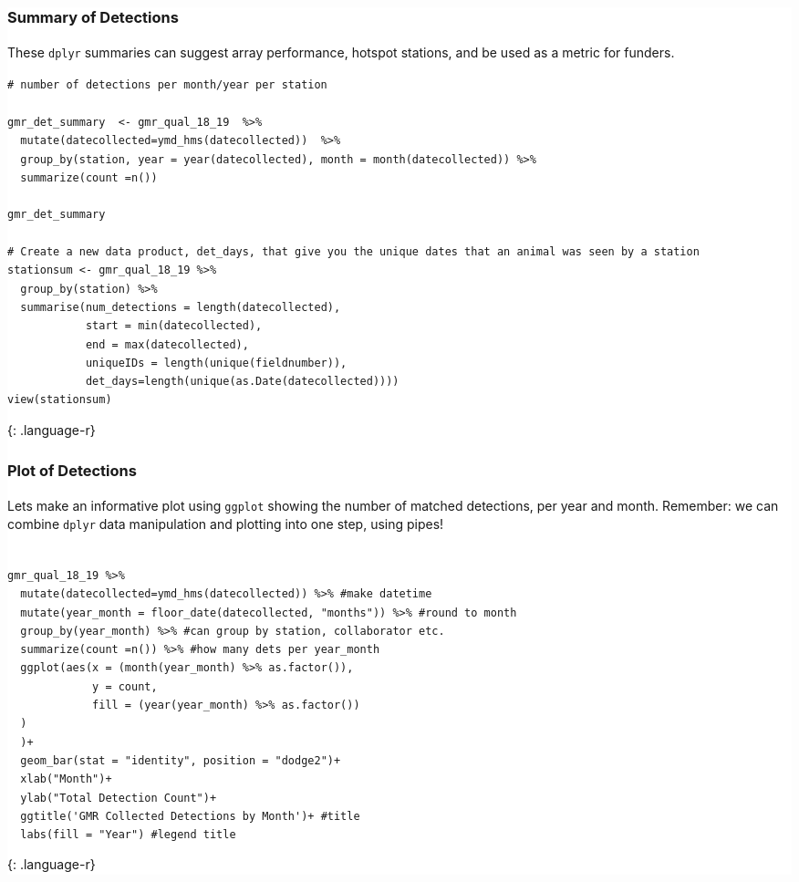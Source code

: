 ### Summary of Detections

These `dplyr` summaries can suggest array performance, hotspot stations, and be used as a metric for funders.

~~~
# number of detections per month/year per station 

gmr_det_summary  <- gmr_qual_18_19  %>% 
  mutate(datecollected=ymd_hms(datecollected))  %>% 
  group_by(station, year = year(datecollected), month = month(datecollected)) %>% 
  summarize(count =n())

gmr_det_summary

# Create a new data product, det_days, that give you the unique dates that an animal was seen by a station
stationsum <- gmr_qual_18_19 %>% 
  group_by(station) %>%
  summarise(num_detections = length(datecollected),
            start = min(datecollected),
            end = max(datecollected),
            uniqueIDs = length(unique(fieldnumber)), 
            det_days=length(unique(as.Date(datecollected))))
view(stationsum)

~~~
{: .language-r}

### Plot of Detections 

Lets make an informative plot using `ggplot` showing the number of matched detections, per year and month. Remember: we can combine `dplyr` data manipulation and plotting into one step, using pipes!

~~~

gmr_qual_18_19 %>%  
  mutate(datecollected=ymd_hms(datecollected)) %>% #make datetime
  mutate(year_month = floor_date(datecollected, "months")) %>% #round to month
  group_by(year_month) %>% #can group by station, collaborator etc.
  summarize(count =n()) %>% #how many dets per year_month
  ggplot(aes(x = (month(year_month) %>% as.factor()), 
             y = count, 
             fill = (year(year_month) %>% as.factor())
  )
  )+ 
  geom_bar(stat = "identity", position = "dodge2")+ 
  xlab("Month")+
  ylab("Total Detection Count")+
  ggtitle('GMR Collected Detections by Month')+ #title
  labs(fill = "Year") #legend title

~~~
{: .language-r}